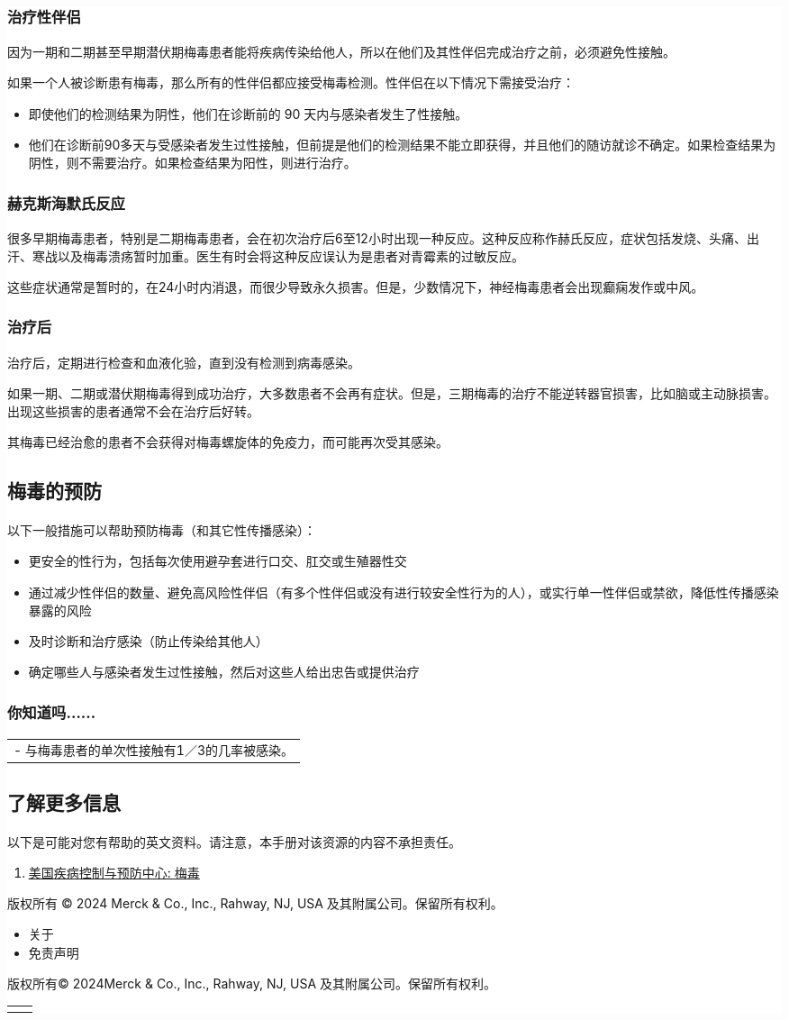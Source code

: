 ### 治疗性伴侣

因为一期和二期甚至早期潜伏期梅毒患者能将疾病传染给他人，所以在他们及其性伴侣完成治疗之前，必须避免性接触。

如果一个人被诊断患有梅毒，那么所有的性伴侣都应接受梅毒检测。性伴侣在以下情况下需接受治疗：

- 即使他们的检测结果为阴性，他们在诊断前的 90 天内与感染者发生了性接触。

- 他们在诊断前90多天与受感染者发生过性接触，但前提是他们的检测结果不能立即获得，并且他们的随访就诊不确定。如果检查结果为阴性，则不需要治疗。如果检查结果为阳性，则进行治疗。


### 赫克斯海默氏反应

很多早期梅毒患者，特别是二期梅毒患者，会在初次治疗后6至12小时出现一种反应。这种反应称作赫氏反应，症状包括发烧、头痛、出汗、寒战以及梅毒溃疡暂时加重。医生有时会将这种反应误认为是患者对青霉素的过敏反应。

这些症状通常是暂时的，在24小时内消退，而很少导致永久损害。但是，少数情况下，神经梅毒患者会出现癫痫发作或中风。

### 治疗后

治疗后，定期进行检查和血液化验，直到没有检测到病毒感染。

如果一期、二期或潜伏期梅毒得到成功治疗，大多数患者不会再有症状。但是，三期梅毒的治疗不能逆转器官损害，比如脑或主动脉损害。出现这些损害的患者通常不会在治疗后好转。

其梅毒已经治愈的患者不会获得对梅毒螺旋体的免疫力，而可能再次受其感染。

## 梅毒的预防

以下一般措施可以帮助预防梅毒（和其它性传播感染）：

- 更安全的性行为，包括每次使用避孕套进行口交、肛交或生殖器性交

- 通过减少性伴侣的数量、避免高风险性伴侣（有多个性伴侣或没有进行较安全性行为的人），或实行单一性伴侣或禁欲，降低性传播感染暴露的风险

- 及时诊断和治疗感染（防止传染给其他人）

- 确定哪些人与感染者发生过性接触，然后对这些人给出忠告或提供治疗


### 你知道吗……

|     |
| --- |
| - 与梅毒患者的单次性接触有1／3的几率被感染。 |

## 了解更多信息

以下是可能对您有帮助的英文资料。请注意，本手册对该资源的内容不承担责任。

1. [美国疾病控制与预防中心: 梅毒](http://www.cdc.gov/std/syphilis/default.htm)




版权所有 © 2024
Merck & Co., Inc., Rahway, NJ, USA 及其附属公司。保留所有权利。

- 关于
- 免责声明

版权所有© 2024Merck & Co., Inc., Rahway, NJ, USA 及其附属公司。保留所有权利。

|     |     |
| --- | --- |
|  |  |